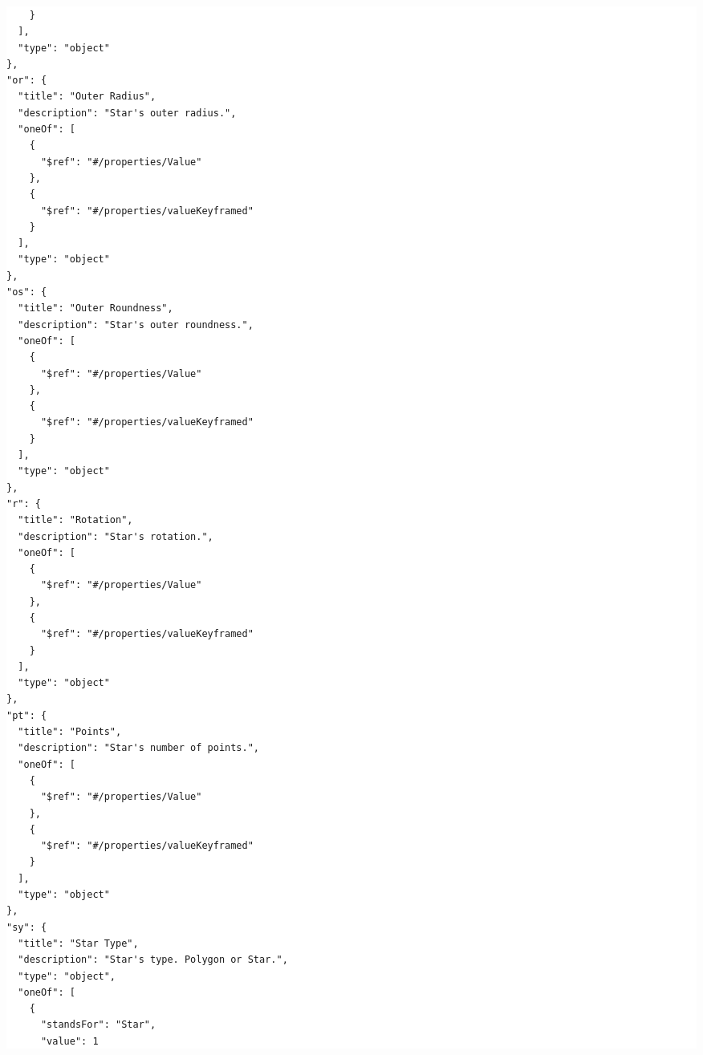         }
      ],
      "type": "object"
    },
    "or": {
      "title": "Outer Radius",
      "description": "Star's outer radius.",
      "oneOf": [
        {
          "$ref": "#/properties/Value"
        },
        {
          "$ref": "#/properties/valueKeyframed"
        }
      ],
      "type": "object"
    },
    "os": {
      "title": "Outer Roundness",
      "description": "Star's outer roundness.",
      "oneOf": [
        {
          "$ref": "#/properties/Value"
        },
        {
          "$ref": "#/properties/valueKeyframed"
        }
      ],
      "type": "object"
    },
    "r": {
      "title": "Rotation",
      "description": "Star's rotation.",
      "oneOf": [
        {
          "$ref": "#/properties/Value"
        },
        {
          "$ref": "#/properties/valueKeyframed"
        }
      ],
      "type": "object"
    },
    "pt": {
      "title": "Points",
      "description": "Star's number of points.",
      "oneOf": [
        {
          "$ref": "#/properties/Value"
        },
        {
          "$ref": "#/properties/valueKeyframed"
        }
      ],
      "type": "object"
    },
    "sy": {
      "title": "Star Type",
      "description": "Star's type. Polygon or Star.",
      "type": "object",
      "oneOf": [
        {
          "standsFor": "Star",
          "value": 1